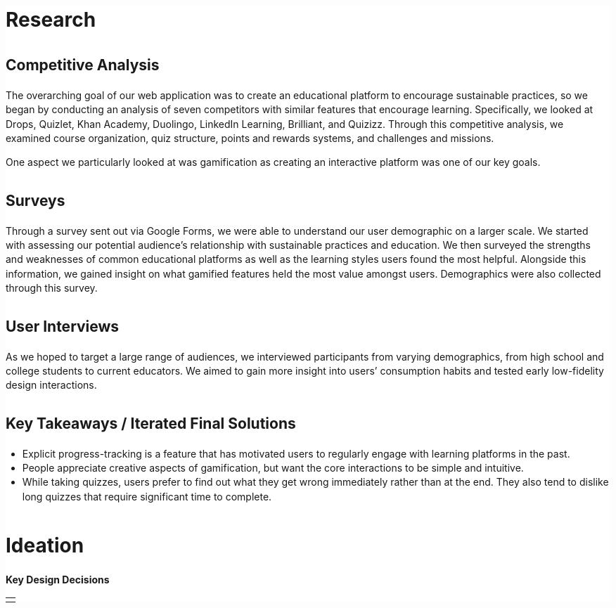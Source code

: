 # Research

## Competitive Analysis

The overarching goal of our web application was to create an educational platform to encourage sustainable practices, so we began by conducting an analysis of seven competitors with similar features that encourage learning. Specifically, we looked at Drops, Quizlet, Khan Academy, Duolingo, LinkedIn Learning, Brilliant, and Quizizz. Through this competitive analysis, we examined course organization, quiz structure, points and rewards systems, and challenges and missions.

One aspect we particularly looked at was gamification as creating an interactive platform was one of our key goals.

## Surveys

Through a survey sent out via Google Forms, we were able to understand our user demographic on a larger scale. We started with assessing our potential audience’s relationship with sustainable practices and education. We then surveyed the strengths and weaknesses of common educational platforms as well as the learning styles users found the most helpful. Alongside this information, we gained insight on what gamified features held the most value amongst users. Demographics were also collected through this survey.

## User Interviews

As we hoped to target a large range of audiences, we interviewed participants from varying demographics, from high school and college students to current educators. We aimed to gain more insight into users’ consumption habits and tested early low-fidelity design interactions.

## Key Takeaways / Iterated Final Solutions

- Explicit progress-tracking is a feature that has motivated users to regularly engage with learning platforms in the past.
- People appreciate creative aspects of gamification, but want the core interactions to be simple and intuitive.
- While taking quizzes, users prefer to find out what they get wrong immediately rather than at the end. They also tend to dislike long quizzes that require significant time to complete.

# Ideation

**Key Design Decisions**

<table float="center">
    <tbody>
        <tr>
            <td>